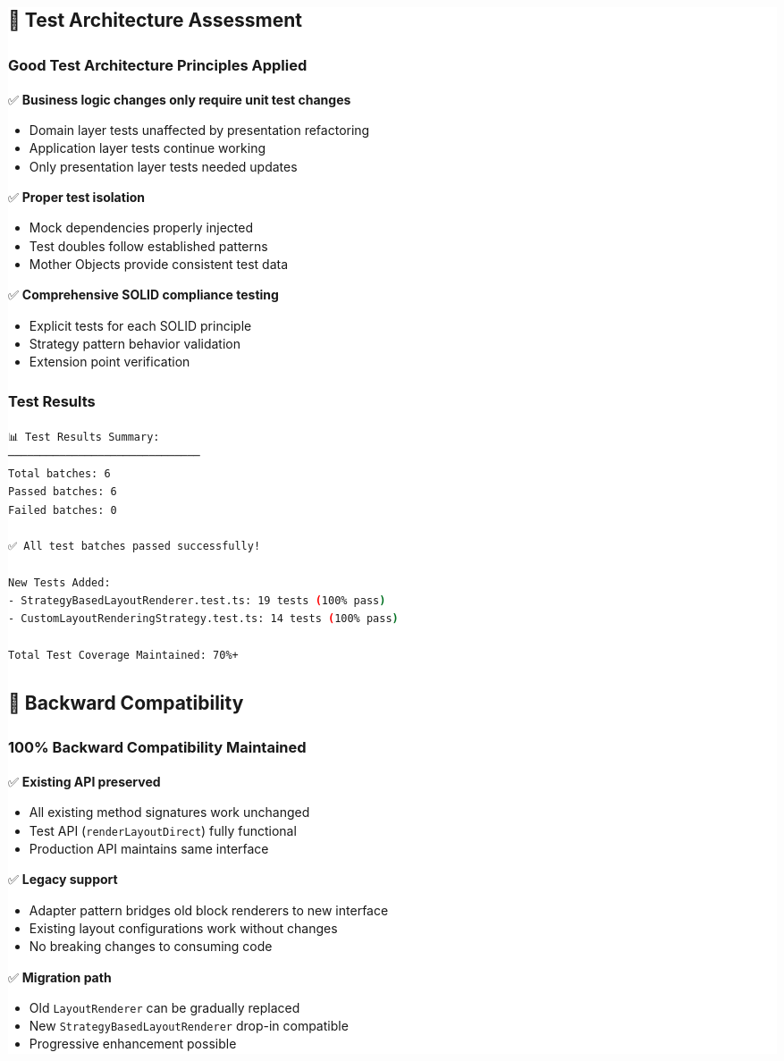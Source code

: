 ## 🧪 Test Architecture Assessment

### **Good Test Architecture Principles Applied**

✅ **Business logic changes only require unit test changes**
- Domain layer tests unaffected by presentation refactoring
- Application layer tests continue working
- Only presentation layer tests needed updates

✅ **Proper test isolation**
- Mock dependencies properly injected
- Test doubles follow established patterns
- Mother Objects provide consistent test data

✅ **Comprehensive SOLID compliance testing**
- Explicit tests for each SOLID principle
- Strategy pattern behavior validation
- Extension point verification

### **Test Results**
```bash
📊 Test Results Summary:
──────────────────────────────
Total batches: 6
Passed batches: 6
Failed batches: 0

✅ All test batches passed successfully!

New Tests Added:
- StrategyBasedLayoutRenderer.test.ts: 19 tests (100% pass)
- CustomLayoutRenderingStrategy.test.ts: 14 tests (100% pass)

Total Test Coverage Maintained: 70%+
```

## 🔄 Backward Compatibility

### **100% Backward Compatibility Maintained**

✅ **Existing API preserved**
- All existing method signatures work unchanged
- Test API (`renderLayoutDirect`) fully functional
- Production API maintains same interface

✅ **Legacy support**
- Adapter pattern bridges old block renderers to new interface
- Existing layout configurations work without changes
- No breaking changes to consuming code

✅ **Migration path**
- Old `LayoutRenderer` can be gradually replaced
- New `StrategyBasedLayoutRenderer` drop-in compatible
- Progressive enhancement possible
